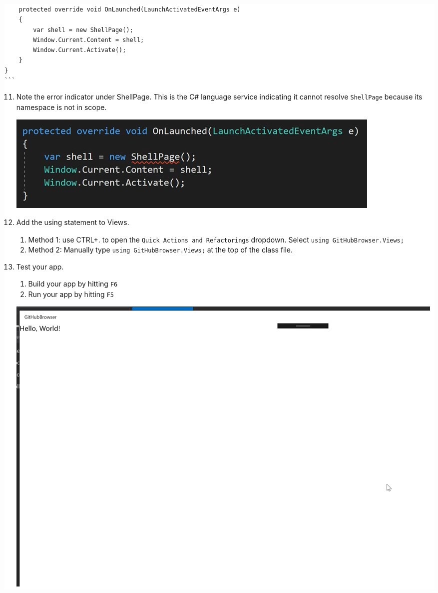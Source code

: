        protected override void OnLaunched(LaunchActivatedEventArgs e)
        {
            var shell = new ShellPage();
            Window.Current.Content = shell;
            Window.Current.Activate();
        }
    } 
    ```

11. Note the error indicator under ShellPage. This is the C# language service indicating it cannot resolve `ShellPage` because its namespace is not in scope.

    ![ImageLabel](./Images/MOD01_2017-10-26_10_43_54.png)

12. Add the using statement to Views.

    1. Method 1: use CTRL+. to open the `Quick Actions and Refactorings` dropdown. Select `using GitHubBrowser.Views;`
    2. Method 2: Manually type `using GitHubBrowser.Views;` at the top of the class file.

13. Test your app.

    1. Build your app by hitting `F6`
    2. Run your app by hitting `F5` 

    ![Blank_Light](./Images/MOD01_2017-10-26_10_54_10.png)
